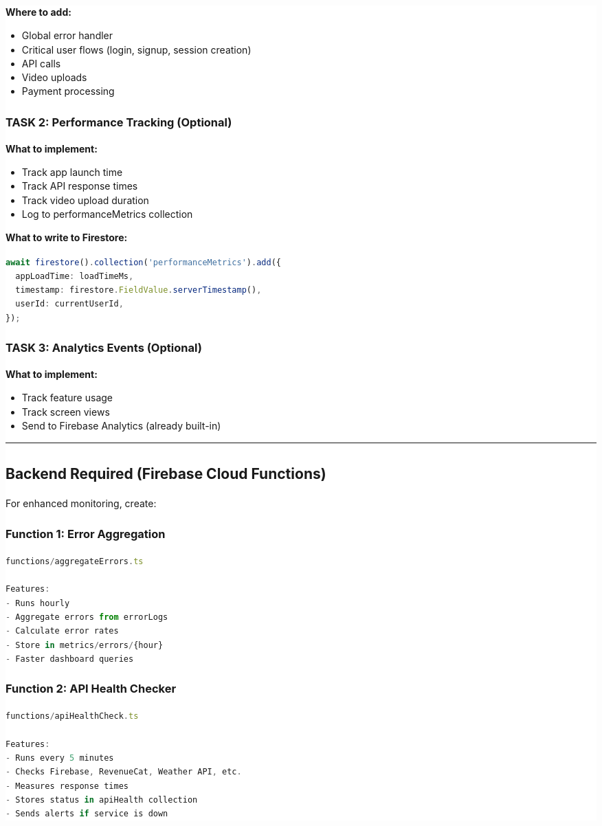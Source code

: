 **Where to add:**
- Global error handler
- Critical user flows (login, signup, session creation)
- API calls
- Video uploads
- Payment processing

### TASK 2: Performance Tracking (Optional)

**What to implement:**
- Track app launch time
- Track API response times
- Track video upload duration
- Log to performanceMetrics collection

**What to write to Firestore:**
```typescript
await firestore().collection('performanceMetrics').add({
  appLoadTime: loadTimeMs,
  timestamp: firestore.FieldValue.serverTimestamp(),
  userId: currentUserId,
});
```

### TASK 3: Analytics Events (Optional)

**What to implement:**
- Track feature usage
- Track screen views
- Send to Firebase Analytics (already built-in)

---

## Backend Required (Firebase Cloud Functions)

For enhanced monitoring, create:

### Function 1: Error Aggregation

```typescript
functions/aggregateErrors.ts

Features:
- Runs hourly
- Aggregate errors from errorLogs
- Calculate error rates
- Store in metrics/errors/{hour}
- Faster dashboard queries
```

### Function 2: API Health Checker

```typescript
functions/apiHealthCheck.ts

Features:
- Runs every 5 minutes
- Checks Firebase, RevenueCat, Weather API, etc.
- Measures response times
- Stores status in apiHealth collection
- Sends alerts if service is down
```
